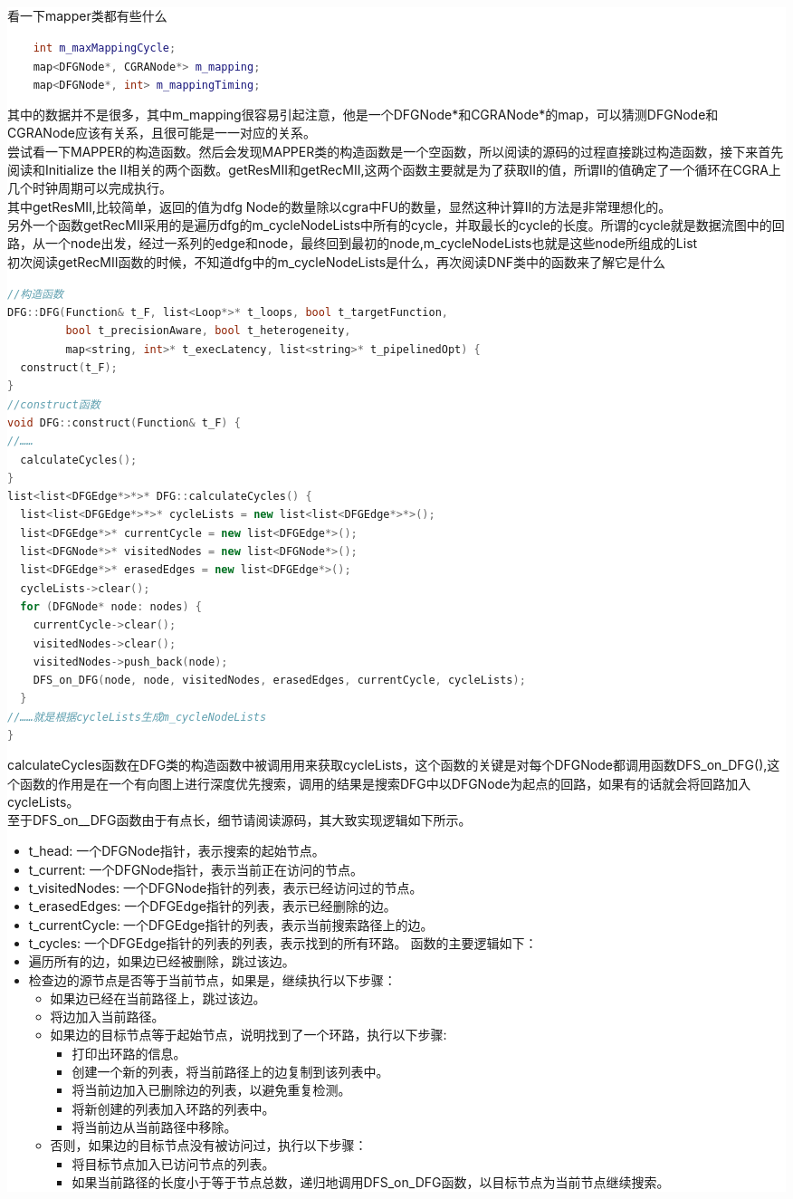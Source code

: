 看一下mapper类都有些什么
```cpp
    int m_maxMappingCycle;
    map<DFGNode*, CGRANode*> m_mapping;
    map<DFGNode*, int> m_mappingTiming;
```

其中的数据并不是很多，其中m\_mapping很容易引起注意，他是一个DFGNode\*和CGRANode\*的map，可以猜测DFGNode和CGRANode应该有关系，且很可能是一一对应的关系。  
尝试看一下MAPPER的构造函数。然后会发现MAPPER类的构造函数是一个空函数，所以阅读的源码的过程直接跳过构造函数，接下来首先阅读和Initialize the II相关的两个函数。getResMII和getRecMII,这两个函数主要就是为了获取II的值，所谓II的值确定了一个循环在CGRA上几个时钟周期可以完成执行。   
其中getResMII,比较简单，返回的值为dfg Node的数量除以cgra中FU的数量，显然这种计算II的方法是非常理想化的。   
另外一个函数getRecMII采用的是遍历dfg的m\_cycleNodeLists中所有的cycle，并取最长的cycle的长度。所谓的cycle就是数据流图中的回路，从一个node出发，经过一系列的edge和node，最终回到最初的node,m\_cycleNodeLists也就是这些node所组成的List  
初次阅读getRecMII函数的时候，不知道dfg中的m\_cycleNodeLists是什么，再次阅读DNF类中的函数来了解它是什么
```cpp
//构造函数
DFG::DFG(Function& t_F, list<Loop*>* t_loops, bool t_targetFunction,
         bool t_precisionAware, bool t_heterogeneity,
         map<string, int>* t_execLatency, list<string>* t_pipelinedOpt) {
  construct(t_F);
}
//construct函数
void DFG::construct(Function& t_F) {
//……
  calculateCycles();
}
list<list<DFGEdge*>*>* DFG::calculateCycles() {
  list<list<DFGEdge*>*>* cycleLists = new list<list<DFGEdge*>*>();
  list<DFGEdge*>* currentCycle = new list<DFGEdge*>();
  list<DFGNode*>* visitedNodes = new list<DFGNode*>();
  list<DFGEdge*>* erasedEdges = new list<DFGEdge*>();
  cycleLists->clear();
  for (DFGNode* node: nodes) {
    currentCycle->clear();
    visitedNodes->clear();
    visitedNodes->push_back(node);
    DFS_on_DFG(node, node, visitedNodes, erasedEdges, currentCycle, cycleLists);
  }
//……就是根据cycleLists生成m_cycleNodeLists
}
```

calculateCycles函数在DFG类的构造函数中被调用用来获取cycleLists，这个函数的关键是对每个DFGNode都调用函数DFS\_on\_DFG(),这个函数的作用是在一个有向图上进行深度优先搜索，调用的结果是搜索DFG中以DFGNode为起点的回路，如果有的话就会将回路加入cycleLists。  
至于DFS\_on_\_DFG函数由于有点长，细节请阅读源码，其大致实现逻辑如下所示。  
* t\_head: 一个DFGNode指针，表示搜索的起始节点。
* t\_current: 一个DFGNode指针，表示当前正在访问的节点。
* t\_visitedNodes: 一个DFGNode指针的列表，表示已经访问过的节点。
* t\_erasedEdges: 一个DFGEdge指针的列表，表示已经删除的边。
* t\_currentCycle: 一个DFGEdge指针的列表，表示当前搜索路径上的边。
* t\_cycles: 一个DFGEdge指针的列表的列表，表示找到的所有环路。
函数的主要逻辑如下：
* 遍历所有的边，如果边已经被删除，跳过该边。
* 检查边的源节点是否等于当前节点，如果是，继续执行以下步骤：
	* 如果边已经在当前路径上，跳过该边。
	* 将边加入当前路径。
	* 如果边的目标节点等于起始节点，说明找到了一个环路，执行以下步骤:
		* 打印出环路的信息。
		* 创建一个新的列表，将当前路径上的边复制到该列表中。
		* 将当前边加入已删除边的列表，以避免重复检测。
		* 将新创建的列表加入环路的列表中。
		* 将当前边从当前路径中移除。
	* 否则，如果边的目标节点没有被访问过，执行以下步骤：
		* 将目标节点加入已访问节点的列表。
		* 如果当前路径的长度小于等于节点总数，递归地调用DFS_on_DFG函数，以目标节点为当前节点继续搜索。